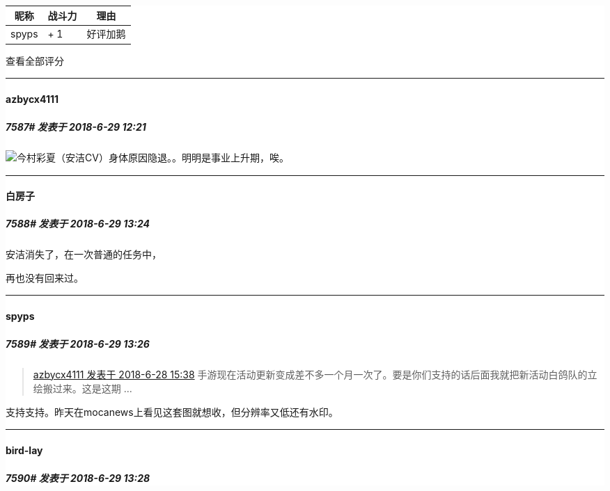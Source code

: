 |昵称|战斗力|理由|
|----|---|---|
| spyps| + 1|好评加鹅|



查看全部评分






-----

####  azbycx4111  
##### 7587#       发表于 2018-6-29 12:21



<img src="https://static.saraba1st.com/image/smiley/face2017/004.gif" referrerpolicy="no-referrer">今村彩夏（安洁CV）身体原因隐退。。明明是事业上升期，唉。







-----

####  白房子  
##### 7588#       发表于 2018-6-29 13:24




安洁消失了，在一次普通的任务中，

再也没有回来过。







-----

####  spyps  
##### 7589#       发表于 2018-6-29 13:26



<blockquote><a href="httphttps://bbs.saraba1st.com/2b/forum.php?mod=redirect&amp;goto=findpost&amp;pid=40145189&amp;ptid=1486439" target="_blank">azbycx4111 发表于 2018-6-28 15:38</a>
手游现在活动更新变成差不多一个月一次了。要是你们支持的话后面我就把新活动白鸽队的立绘搬过来。这是这期 ...</blockquote>
支持支持。昨天在mocanews上看见这套图就想收，但分辨率又低还有水印。







-----

####  bird-lay  
##### 7590#       发表于 2018-6-29 13:28
